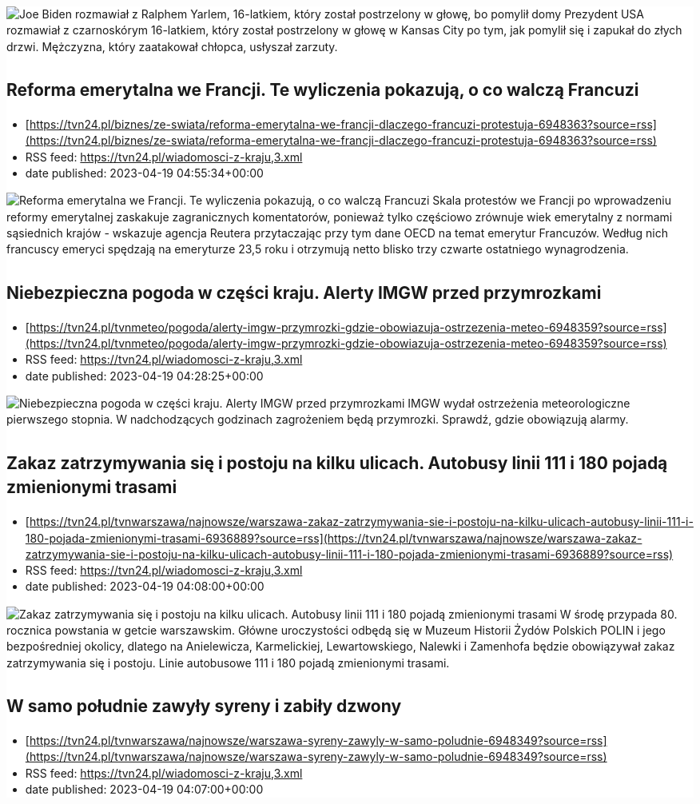 <img alt="Joe Biden rozmawiał z Ralphem Yarlem, 16-latkiem, który został postrzelony w głowę, bo pomylił domy" src="https://tvn24.pl/najnowsze/cdn-zdjecie-gw7d29-ralph-yarl-w-szpitalu-6930777/alternates/LANDSCAPE_1280" />
    Prezydent USA rozmawiał z czarnoskórym 16-latkiem, który został postrzelony w głowę w Kansas City po tym, jak pomylił się i zapukał do złych drzwi. Mężczyzna, który zaatakował chłopca, usłyszał zarzuty.

## Reforma emerytalna we Francji. Te wyliczenia pokazują, o co walczą Francuzi
 - [https://tvn24.pl/biznes/ze-swiata/reforma-emerytalna-we-francji-dlaczego-francuzi-protestuja-6948363?source=rss](https://tvn24.pl/biznes/ze-swiata/reforma-emerytalna-we-francji-dlaczego-francuzi-protestuja-6948363?source=rss)
 - RSS feed: https://tvn24.pl/wiadomosci-z-kraju,3.xml
 - date published: 2023-04-19 04:55:34+00:00

<img alt="Reforma emerytalna we Francji. Te wyliczenia pokazują, o co walczą Francuzi" src="https://tvn24.pl/biznes/najnowsze/cdn-zdjecie-mwv9v9-francja-protesty-po-oredziu-prezydenta-macrona-w-sprawie-emerytur-6948370/alternates/LANDSCAPE_1280" />
    Skala protestów we Francji po wprowadzeniu reformy emerytalnej zaskakuje zagranicznych komentatorów, ponieważ tylko częściowo zrównuje wiek emerytalny z normami sąsiednich krajów - wskazuje agencja Reutera przytaczając przy tym dane OECD na temat emerytur Francuzów. Według nich francuscy emeryci spędzają na emeryturze 23,5 roku i otrzymują netto blisko trzy czwarte ostatniego wynagrodzenia.

## Niebezpieczna pogoda w części kraju. Alerty IMGW przed przymrozkami
 - [https://tvn24.pl/tvnmeteo/pogoda/alerty-imgw-przymrozki-gdzie-obowiazuja-ostrzezenia-meteo-6948359?source=rss](https://tvn24.pl/tvnmeteo/pogoda/alerty-imgw-przymrozki-gdzie-obowiazuja-ostrzezenia-meteo-6948359?source=rss)
 - RSS feed: https://tvn24.pl/wiadomosci-z-kraju,3.xml
 - date published: 2023-04-19 04:28:25+00:00

<img alt="Niebezpieczna pogoda w części kraju. Alerty IMGW przed przymrozkami" src="https://tvn24.pl/najnowsze/cdn-zdjecie-e3263e-moga-pojawic-sie-przymrozki/alternates/LANDSCAPE_1280" />
    IMGW wydał ostrzeżenia meteorologiczne pierwszego stopnia. W nadchodzących godzinach zagrożeniem będą przymrozki. Sprawdź, gdzie obowiązują alarmy.

## Zakaz zatrzymywania się i postoju na kilku ulicach. Autobusy linii 111 i 180 pojadą zmienionymi trasami
 - [https://tvn24.pl/tvnwarszawa/najnowsze/warszawa-zakaz-zatrzymywania-sie-i-postoju-na-kilku-ulicach-autobusy-linii-111-i-180-pojada-zmienionymi-trasami-6936889?source=rss](https://tvn24.pl/tvnwarszawa/najnowsze/warszawa-zakaz-zatrzymywania-sie-i-postoju-na-kilku-ulicach-autobusy-linii-111-i-180-pojada-zmienionymi-trasami-6936889?source=rss)
 - RSS feed: https://tvn24.pl/wiadomosci-z-kraju,3.xml
 - date published: 2023-04-19 04:08:00+00:00

<img alt="Zakaz zatrzymywania się i postoju na kilku ulicach. Autobusy linii 111 i 180 pojadą zmienionymi trasami " src="https://tvn24.pl/tvnwarszawa/najnowsze/cdn-zdjecie-37xuoa-rocznica-wybuchu-powstania-w-getcie-warszawskim-zdjecie-ilustracyjne-6761151/alternates/LANDSCAPE_1280" />
    W środę przypada 80. rocznica powstania w getcie warszawskim. Główne uroczystości odbędą się w Muzeum Historii Żydów Polskich POLIN i jego bezpośredniej okolicy, dlatego na Anielewicza, Karmelickiej, Lewartowskiego, Nalewki i Zamenhofa będzie obowiązywał zakaz zatrzymywania się i postoju. Linie autobusowe 111 i 180 pojadą zmienionymi trasami.

## W samo południe zawyły syreny i zabiły dzwony
 - [https://tvn24.pl/tvnwarszawa/najnowsze/warszawa-syreny-zawyly-w-samo-poludnie-6948349?source=rss](https://tvn24.pl/tvnwarszawa/najnowsze/warszawa-syreny-zawyly-w-samo-poludnie-6948349?source=rss)
 - RSS feed: https://tvn24.pl/wiadomosci-z-kraju,3.xml
 - date published: 2023-04-19 04:07:00+00:00

